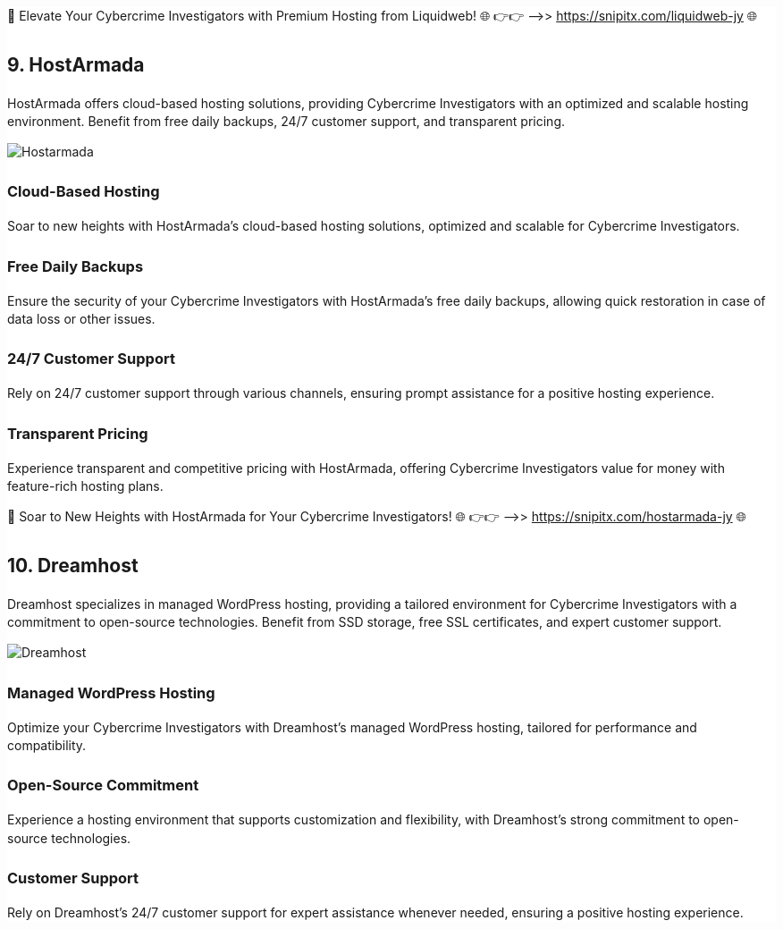 🚀 Elevate Your Cybercrime Investigators with Premium Hosting from Liquidweb! 🌐
👉👉 -->> https://snipitx.com/liquidweb-jy 🌐

## 9. HostArmada

HostArmada offers cloud-based hosting solutions, providing Cybercrime Investigators with an optimized and scalable hosting environment. Benefit from free daily backups, 24/7 customer support, and transparent pricing.

![Hostarmada](https://i.imgur.com/KFbdf3o.jpeg "Hostarmada Hosting")

### Cloud-Based Hosting
Soar to new heights with HostArmada’s cloud-based hosting solutions, optimized and scalable for Cybercrime Investigators.

### Free Daily Backups
Ensure the security of your Cybercrime Investigators with HostArmada’s free daily backups, allowing quick restoration in case of data loss or other issues.

### 24/7 Customer Support
Rely on 24/7 customer support through various channels, ensuring prompt assistance for a positive hosting experience.

### Transparent Pricing
Experience transparent and competitive pricing with HostArmada, offering Cybercrime Investigators value for money with feature-rich hosting plans.

🚀 Soar to New Heights with HostArmada for Your Cybercrime Investigators! 🌐
👉👉 -->> https://snipitx.com/hostarmada-jy 🌐

## 10. Dreamhost

Dreamhost specializes in managed WordPress hosting, providing a tailored environment for Cybercrime Investigators with a commitment to open-source technologies. Benefit from SSD storage, free SSL certificates, and expert customer support.

![Dreamhost](https://i.imgur.com/rXIg8ip.jpeg "Dreamhost Hosting")

### Managed WordPress Hosting
Optimize your Cybercrime Investigators with Dreamhost’s managed WordPress hosting, tailored for performance and compatibility.

### Open-Source Commitment
Experience a hosting environment that supports customization and flexibility, with Dreamhost’s strong commitment to open-source technologies.

### Customer Support
Rely on Dreamhost’s 24/7 customer support for expert assistance whenever needed, ensuring a positive hosting experience.
